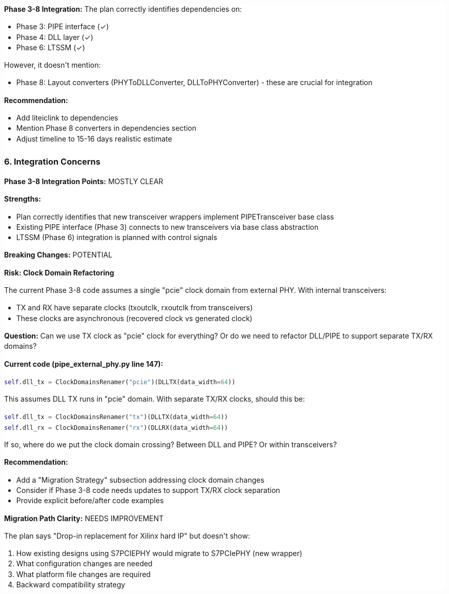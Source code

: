 **Phase 3-8 Integration:**
The plan correctly identifies dependencies on:
- Phase 3: PIPE interface (✓)
- Phase 4: DLL layer (✓)
- Phase 6: LTSSM (✓)

However, it doesn't mention:
- Phase 8: Layout converters (PHYToDLLConverter, DLLToPHYConverter) - these are crucial for integration

**Recommendation:**
- Add liteiclink to dependencies
- Mention Phase 8 converters in dependencies section
- Adjust timeline to 15-16 days realistic estimate

### 6. Integration Concerns

**Phase 3-8 Integration Points:** MOSTLY CLEAR

**Strengths:**
- Plan correctly identifies that new transceiver wrappers implement PIPETransceiver base class
- Existing PIPE interface (Phase 3) connects to new transceivers via base class abstraction
- LTSSM (Phase 6) integration is planned with control signals

**Breaking Changes:** POTENTIAL

**Risk: Clock Domain Refactoring**

The current Phase 3-8 code assumes a single "pcie" clock domain from external PHY. With internal transceivers:
- TX and RX have separate clocks (txoutclk, rxoutclk from transceivers)
- These clocks are asynchronous (recovered clock vs generated clock)

**Question:** Can we use TX clock as "pcie" clock for everything? Or do we need to refactor DLL/PIPE to support separate TX/RX domains?

**Current code (pipe_external_phy.py line 147):**
```python
self.dll_tx = ClockDomainsRenamer("pcie")(DLLTX(data_width=64))
```

This assumes DLL TX runs in "pcie" domain. With separate TX/RX clocks, should this be:
```python
self.dll_tx = ClockDomainsRenamer("tx")(DLLTX(data_width=64))
self.dll_rx = ClockDomainsRenamer("rx")(DLLRX(data_width=64))
```

If so, where do we put the clock domain crossing? Between DLL and PIPE? Or within transceivers?

**Recommendation:**
- Add a "Migration Strategy" subsection addressing clock domain changes
- Consider if Phase 3-8 code needs updates to support TX/RX clock separation
- Provide explicit before/after code examples

**Migration Path Clarity:** NEEDS IMPROVEMENT

The plan says "Drop-in replacement for Xilinx hard IP" but doesn't show:
1. How existing designs using S7PCIEPHY would migrate to S7PCIePHY (new wrapper)
2. What configuration changes are needed
3. What platform file changes are required
4. Backward compatibility strategy

